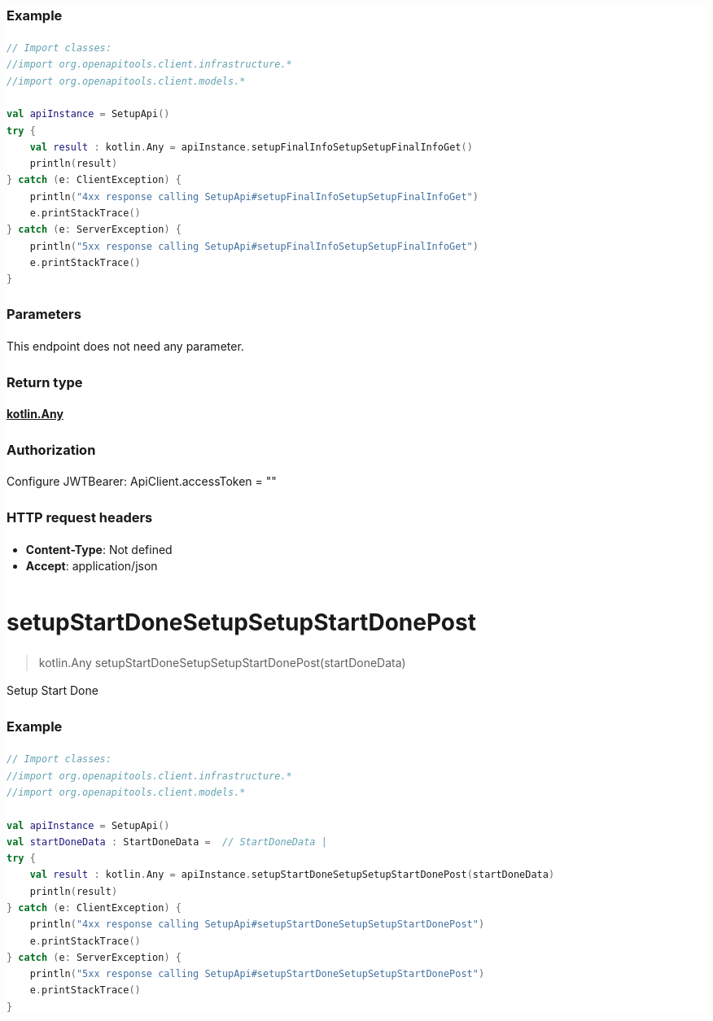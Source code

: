 ### Example
```kotlin
// Import classes:
//import org.openapitools.client.infrastructure.*
//import org.openapitools.client.models.*

val apiInstance = SetupApi()
try {
    val result : kotlin.Any = apiInstance.setupFinalInfoSetupSetupFinalInfoGet()
    println(result)
} catch (e: ClientException) {
    println("4xx response calling SetupApi#setupFinalInfoSetupSetupFinalInfoGet")
    e.printStackTrace()
} catch (e: ServerException) {
    println("5xx response calling SetupApi#setupFinalInfoSetupSetupFinalInfoGet")
    e.printStackTrace()
}
```

### Parameters
This endpoint does not need any parameter.

### Return type

[**kotlin.Any**](kotlin.Any.md)

### Authorization


Configure JWTBearer:
    ApiClient.accessToken = ""

### HTTP request headers

 - **Content-Type**: Not defined
 - **Accept**: application/json

<a name="setupStartDoneSetupSetupStartDonePost"></a>
# **setupStartDoneSetupSetupStartDonePost**
> kotlin.Any setupStartDoneSetupSetupStartDonePost(startDoneData)

Setup Start Done

### Example
```kotlin
// Import classes:
//import org.openapitools.client.infrastructure.*
//import org.openapitools.client.models.*

val apiInstance = SetupApi()
val startDoneData : StartDoneData =  // StartDoneData | 
try {
    val result : kotlin.Any = apiInstance.setupStartDoneSetupSetupStartDonePost(startDoneData)
    println(result)
} catch (e: ClientException) {
    println("4xx response calling SetupApi#setupStartDoneSetupSetupStartDonePost")
    e.printStackTrace()
} catch (e: ServerException) {
    println("5xx response calling SetupApi#setupStartDoneSetupSetupStartDonePost")
    e.printStackTrace()
}
```
